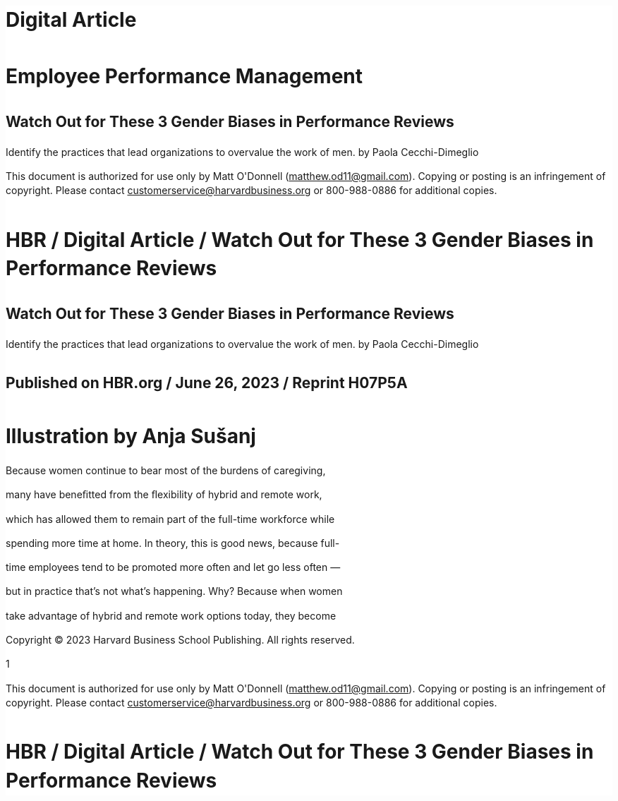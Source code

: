 # Digital Article

# Employee Performance Management

## Watch Out for These 3 Gender Biases in Performance Reviews

Identify the practices that lead organizations to overvalue the work of men. by Paola Cecchi-Dimeglio

This document is authorized for use only by Matt O'Donnell (matthew.od11@gmail.com). Copying or posting is an infringement of copyright. Please contact customerservice@harvardbusiness.org or 800-988-0886 for additional copies.

# HBR / Digital Article / Watch Out for These 3 Gender Biases in Performance Reviews

## Watch Out for These 3 Gender Biases in Performance Reviews

Identify the practices that lead organizations to overvalue the work of men. by Paola Cecchi-Dimeglio

## Published on HBR.org / June 26, 2023 / Reprint H07P5A

# Illustration by Anja Sušanj

Because women continue to bear most of the burdens of caregiving,

many have beneﬁtted from the ﬂexibility of hybrid and remote work,

which has allowed them to remain part of the full-time workforce while

spending more time at home. In theory, this is good news, because full-

time employees tend to be promoted more often and let go less often —

but in practice that’s not what’s happening. Why? Because when women

take advantage of hybrid and remote work options today, they become

Copyright © 2023 Harvard Business School Publishing. All rights reserved.

1

This document is authorized for use only by Matt O'Donnell (matthew.od11@gmail.com). Copying or posting is an infringement of copyright. Please contact customerservice@harvardbusiness.org or 800-988-0886 for additional copies.

# HBR / Digital Article / Watch Out for These 3 Gender Biases in Performance Reviews
